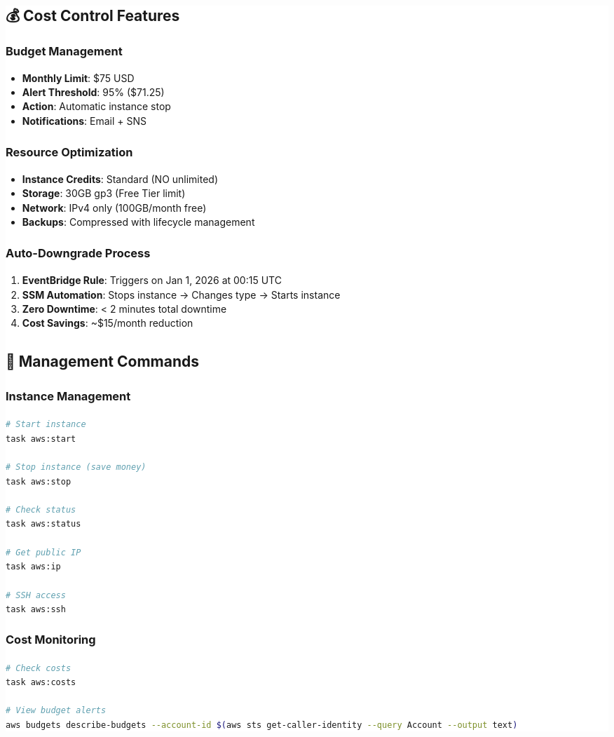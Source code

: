 ## 💰 **Cost Control Features**

### **Budget Management**
- **Monthly Limit**: $75 USD
- **Alert Threshold**: 95% ($71.25)
- **Action**: Automatic instance stop
- **Notifications**: Email + SNS

### **Resource Optimization**
- **Instance Credits**: Standard (NO unlimited)
- **Storage**: 30GB gp3 (Free Tier limit)
- **Network**: IPv4 only (100GB/month free)
- **Backups**: Compressed with lifecycle management

### **Auto-Downgrade Process**
1. **EventBridge Rule**: Triggers on Jan 1, 2026 at 00:15 UTC
2. **SSM Automation**: Stops instance → Changes type → Starts instance
3. **Zero Downtime**: < 2 minutes total downtime
4. **Cost Savings**: ~$15/month reduction

## 🔧 **Management Commands**

### **Instance Management**
```bash
# Start instance
task aws:start

# Stop instance (save money)
task aws:stop

# Check status
task aws:status

# Get public IP
task aws:ip

# SSH access
task aws:ssh
```

### **Cost Monitoring**
```bash
# Check costs
task aws:costs

# View budget alerts
aws budgets describe-budgets --account-id $(aws sts get-caller-identity --query Account --output text)
```
